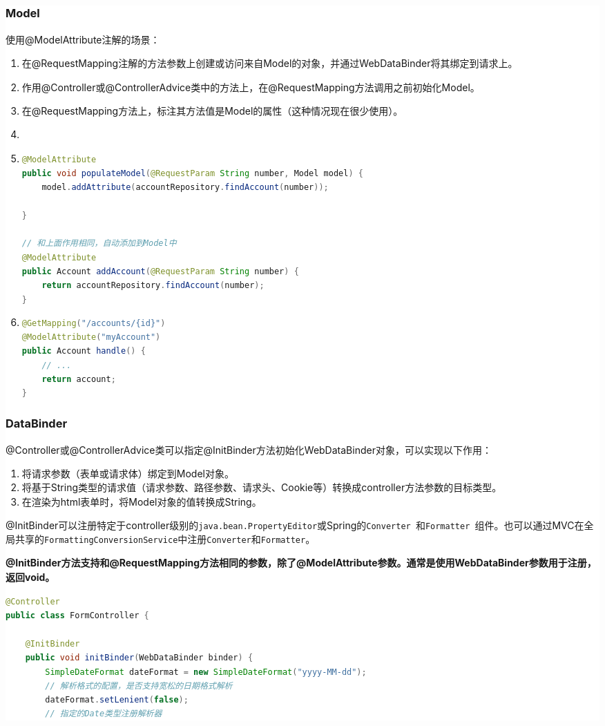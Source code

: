 

### Model

使用@ModelAttribute注解的场景：

1. 在@RequestMapping注解的方法参数上创建或访问来自Model的对象，并通过WebDataBinder将其绑定到请求上。
2. 作用@Controller或@ControllerAdvice类中的方法上，在@RequestMapping方法调用之前初始化Model。
3. 在@RequestMapping方法上，标注其方法值是Model的属性（这种情况现在很少使用）。



1. ~~~java
   
   
   ~~~

2. ~~~java
   @ModelAttribute
   public void populateModel(@RequestParam String number, Model model) {
       model.addAttribute(accountRepository.findAccount(number));
       
   }
   
   // 和上面作用相同，自动添加到Model中
   @ModelAttribute
   public Account addAccount(@RequestParam String number) {
       return accountRepository.findAccount(number);
   }
   
   ~~~

3. ~~~java
   @GetMapping("/accounts/{id}")
   @ModelAttribute("myAccount")
   public Account handle() {
       // ...
       return account;
   }
   
   ~~~



### DataBinder

@Controller或@ControllerAdvice类可以指定@InitBinder方法初始化WebDataBinder对象，可以实现以下作用：

1. 将请求参数（表单或请求体）绑定到Model对象。
2. 将基于String类型的请求值（请求参数、路径参数、请求头、Cookie等）转换成controller方法参数的目标类型。
3. 在渲染为html表单时，将Model对象的值转换成String。

@InitBinder可以注册特定于controller级别的`java.bean.PropertyEditor`或Spring的`Converter `和`Formatter `组件。也可以通过MVC在全局共享的`FormattingConversionService`中注册`Converter`和`Formatter`。



**@InitBinder方法支持和@RequestMapping方法相同的参数，除了@ModelAttribute参数。通常是使用WebDataBinder参数用于注册，返回void。**

~~~java
@Controller
public class FormController {

    @InitBinder 
    public void initBinder(WebDataBinder binder) {
        SimpleDateFormat dateFormat = new SimpleDateFormat("yyyy-MM-dd");
        // 解析格式的配置，是否支持宽松的日期格式解析
        dateFormat.setLenient(false);
        // 指定的Date类型注册解析器
   ~~~